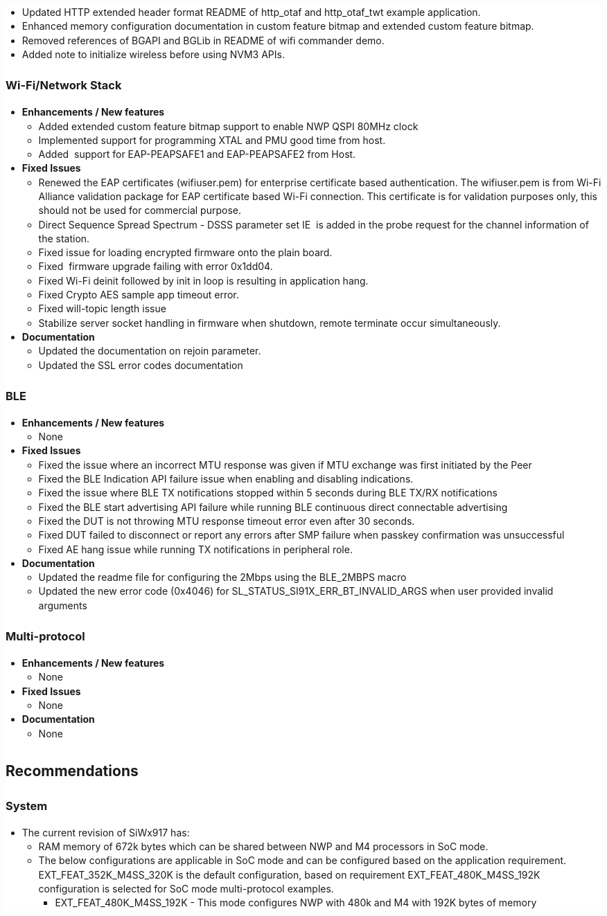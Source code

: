   - Updated HTTP extended header format README of http\_otaf and http\_otaf\_twt example application. 
  - Enhanced memory configuration documentation in custom feature bitmap and extended custom feature bitmap.  
  - Removed references of BGAPI and BGLib in README of wifi commander demo.
  - Added note to initialize wireless before using NVM3 APIs. 
### **Wi-Fi/Network Stack**
- **Enhancements / New features** 
  - Added extended custom feature bitmap support to enable NWP QSPI 80MHz clock  
  - Implemented support for programming XTAL and PMU good time from host. 
  - Added  support for EAP-PEAPSAFE1 and EAP-PEAPSAFE2 from Host. 
- **Fixed Issues** 
  - Renewed the EAP certificates (wifiuser.pem) for enterprise certificate based authentication. The wifiuser.pem is from Wi-Fi Alliance validation package for EAP certificate based Wi-Fi connection. This certificate is for validation purposes only, this should not be used for commercial purpose. 
  - Direct Sequence Spread Spectrum - DSSS parameter set IE  is added in the probe request for the channel information of the station. 
  - Fixed issue for loading encrypted firmware onto the plain board.  
  - Fixed  firmware upgrade failing with error 0x1dd04.  
  - Fixed Wi-Fi deinit followed by init in loop is resulting in application hang. 
  - Fixed Crypto AES sample app timeout error. 
  - Fixed will-topic length issue 
  - Stabilize server socket handling in firmware when shutdown, remote terminate occur simultaneously.  
- **Documentation** 
  - Updated the documentation on rejoin parameter.   
  - Updated the SSL error codes documentation
### **BLE**
- **Enhancements / New features** 
  - None
- **Fixed Issues** 
  - Fixed the issue where an incorrect MTU response was given if MTU exchange was first initiated by the Peer  
  - Fixed the BLE Indication API failure issue when enabling and disabling indications. 
  - Fixed the issue where BLE TX notifications stopped within 5 seconds during BLE TX/RX notifications 
  - Fixed the BLE start advertising API failure while running BLE continuous direct connectable advertising 
  - Fixed the DUT is not throwing MTU response timeout error even after 30 seconds. 
  - Fixed DUT failed to disconnect or report any errors after SMP failure when passkey confirmation was unsuccessful 
  - Fixed AE hang issue while running TX notifications in peripheral role.  
- **Documentation** 
  - Updated the readme file for configuring the 2Mbps using the BLE\_2MBPS macro  
  - Updated the new error code (0x4046) for SL\_STATUS\_SI91X\_ERR\_BT\_INVALID\_ARGS when user provided invalid arguments 
### **Multi-protocol**
- **Enhancements / New features** 
  - None
- **Fixed Issues** 
  - None
- **Documentation** 
  - None
## **Recommendations**
### **System**
- The current revision of SiWx917 has:
  - RAM memory of 672k bytes which can be shared between NWP and M4 processors in SoC mode. 
  - The below configurations are applicable in SoC mode and can be configured based on the application requirement. EXT\_FEAT\_352K\_M4SS\_320K is the default configuration, based on requirement EXT\_FEAT\_480K\_M4SS\_192K configuration is selected for SoC mode multi-protocol examples.
    - EXT\_FEAT\_480K\_M4SS\_192K - This mode configures NWP with 480k and M4 with 192K bytes of memory
